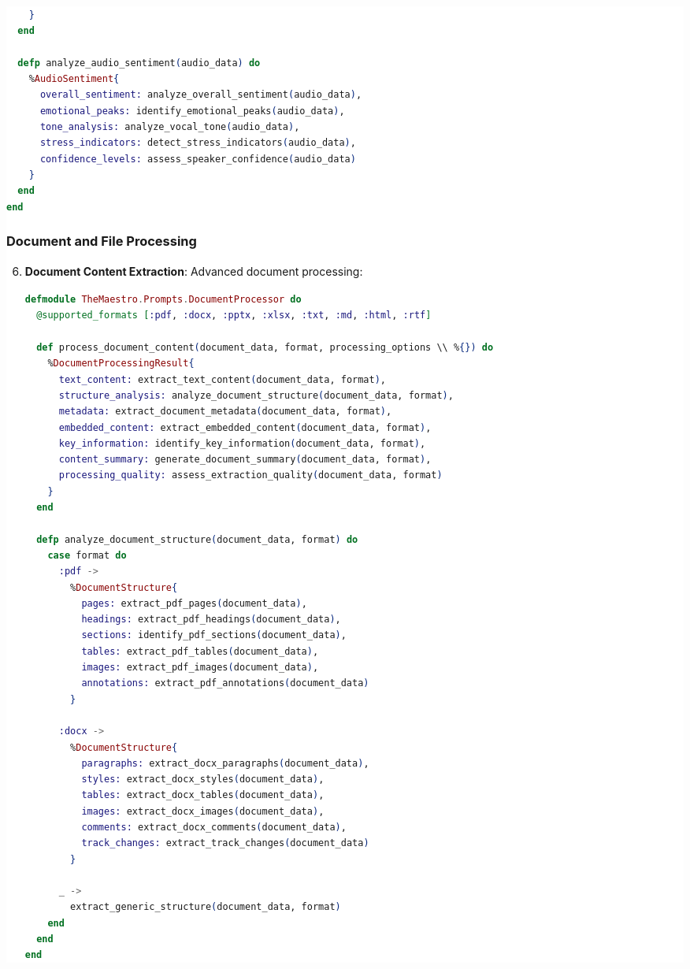    ```elixir
       }
     end
     
     defp analyze_audio_sentiment(audio_data) do
       %AudioSentiment{
         overall_sentiment: analyze_overall_sentiment(audio_data),
         emotional_peaks: identify_emotional_peaks(audio_data),
         tone_analysis: analyze_vocal_tone(audio_data),
         stress_indicators: detect_stress_indicators(audio_data),
         confidence_levels: assess_speaker_confidence(audio_data)
       }
     end
   end
   ```

### Document and File Processing
6. **Document Content Extraction**: Advanced document processing:
   ```elixir
   defmodule TheMaestro.Prompts.DocumentProcessor do
     @supported_formats [:pdf, :docx, :pptx, :xlsx, :txt, :md, :html, :rtf]
     
     def process_document_content(document_data, format, processing_options \\ %{}) do
       %DocumentProcessingResult{
         text_content: extract_text_content(document_data, format),
         structure_analysis: analyze_document_structure(document_data, format),
         metadata: extract_document_metadata(document_data, format),
         embedded_content: extract_embedded_content(document_data, format),
         key_information: identify_key_information(document_data, format),
         content_summary: generate_document_summary(document_data, format),
         processing_quality: assess_extraction_quality(document_data, format)
       }
     end
     
     defp analyze_document_structure(document_data, format) do
       case format do
         :pdf ->
           %DocumentStructure{
             pages: extract_pdf_pages(document_data),
             headings: extract_pdf_headings(document_data),
             sections: identify_pdf_sections(document_data),
             tables: extract_pdf_tables(document_data),
             images: extract_pdf_images(document_data),
             annotations: extract_pdf_annotations(document_data)
           }
           
         :docx ->
           %DocumentStructure{
             paragraphs: extract_docx_paragraphs(document_data),
             styles: extract_docx_styles(document_data),
             tables: extract_docx_tables(document_data),
             images: extract_docx_images(document_data),
             comments: extract_docx_comments(document_data),
             track_changes: extract_track_changes(document_data)
           }
           
         _ ->
           extract_generic_structure(document_data, format)
       end
     end
   end
   ```
